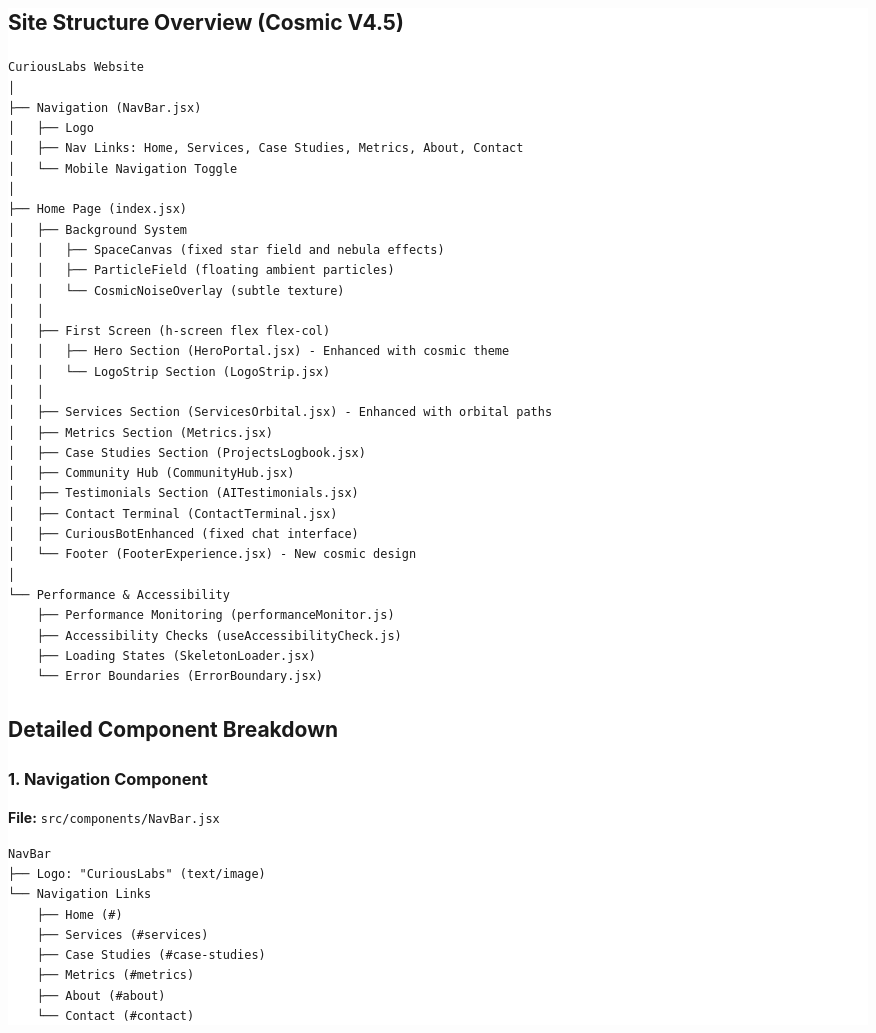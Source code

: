 



## Site Structure Overview (Cosmic V4.5)

```
CuriousLabs Website
│
├── Navigation (NavBar.jsx)
│   ├── Logo
│   ├── Nav Links: Home, Services, Case Studies, Metrics, About, Contact
│   └── Mobile Navigation Toggle
│
├── Home Page (index.jsx)
│   ├── Background System
│   │   ├── SpaceCanvas (fixed star field and nebula effects)
│   │   ├── ParticleField (floating ambient particles)
│   │   └── CosmicNoiseOverlay (subtle texture)
│   │
│   ├── First Screen (h-screen flex flex-col)
│   │   ├── Hero Section (HeroPortal.jsx) - Enhanced with cosmic theme
│   │   └── LogoStrip Section (LogoStrip.jsx)
│   │
│   ├── Services Section (ServicesOrbital.jsx) - Enhanced with orbital paths
│   ├── Metrics Section (Metrics.jsx)
│   ├── Case Studies Section (ProjectsLogbook.jsx)
│   ├── Community Hub (CommunityHub.jsx)
│   ├── Testimonials Section (AITestimonials.jsx)
│   ├── Contact Terminal (ContactTerminal.jsx)
│   ├── CuriousBotEnhanced (fixed chat interface)
│   └── Footer (FooterExperience.jsx) - New cosmic design
│
└── Performance & Accessibility
    ├── Performance Monitoring (performanceMonitor.js)
    ├── Accessibility Checks (useAccessibilityCheck.js)
    ├── Loading States (SkeletonLoader.jsx)
    └── Error Boundaries (ErrorBoundary.jsx)
```

## Detailed Component Breakdown

### 1. Navigation Component
**File:** `src/components/NavBar.jsx`

```
NavBar
├── Logo: "CuriousLabs" (text/image)
└── Navigation Links
    ├── Home (#)
    ├── Services (#services)
    ├── Case Studies (#case-studies)
    ├── Metrics (#metrics)
    ├── About (#about)
    └── Contact (#contact)
```
